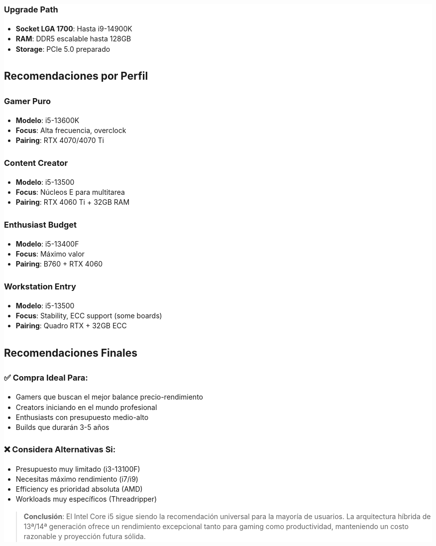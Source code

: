 ### Upgrade Path
- **Socket LGA 1700**: Hasta i9-14900K
- **RAM**: DDR5 escalable hasta 128GB
- **Storage**: PCIe 5.0 preparado

## Recomendaciones por Perfil

### Gamer Puro
- **Modelo**: i5-13600K
- **Focus**: Alta frecuencia, overclock
- **Pairing**: RTX 4070/4070 Ti

### Content Creator
- **Modelo**: i5-13500
- **Focus**: Núcleos E para multitarea
- **Pairing**: RTX 4060 Ti + 32GB RAM

### Enthusiast Budget
- **Modelo**: i5-13400F
- **Focus**: Máximo valor
- **Pairing**: B760 + RTX 4060

### Workstation Entry
- **Modelo**: i5-13500
- **Focus**: Stability, ECC support (some boards)
- **Pairing**: Quadro RTX + 32GB ECC

## Recomendaciones Finales

### ✅ Compra Ideal Para:
- Gamers que buscan el mejor balance precio-rendimiento
- Creators iniciando en el mundo profesional
- Enthusiasts con presupuesto medio-alto
- Builds que durarán 3-5 años

### ❌ Considera Alternativas Si:
- Presupuesto muy limitado (i3-13100F)
- Necesitas máximo rendimiento (i7/i9)
- Efficiency es prioridad absoluta (AMD)
- Workloads muy específicos (Threadripper)

> **Conclusión**: El Intel Core i5 sigue siendo la recomendación universal para la mayoría de usuarios. La arquitectura híbrida de 13ª/14ª generación ofrece un rendimiento excepcional tanto para gaming como productividad, manteniendo un costo razonable y proyección futura sólida.
